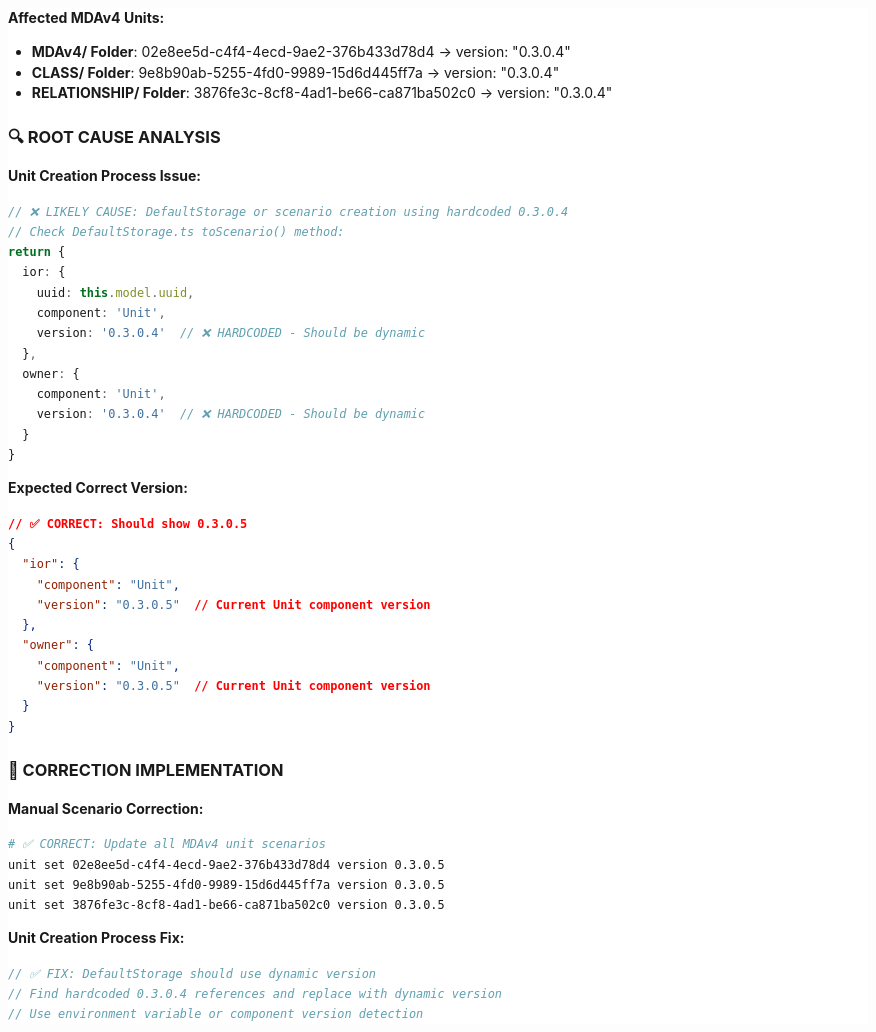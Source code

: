 **Affected MDAv4 Units:**
- **MDAv4/ Folder**: 02e8ee5d-c4f4-4ecd-9ae2-376b433d78d4 → version: "0.3.0.4"
- **CLASS/ Folder**: 9e8b90ab-5255-4fd0-9989-15d6d445ff7a → version: "0.3.0.4"
- **RELATIONSHIP/ Folder**: 3876fe3c-8cf8-4ad1-be66-ca871ba502c0 → version: "0.3.0.4"

### **🔍 ROOT CAUSE ANALYSIS**

**Unit Creation Process Issue:**
```typescript
// ❌ LIKELY CAUSE: DefaultStorage or scenario creation using hardcoded 0.3.0.4
// Check DefaultStorage.ts toScenario() method:
return {
  ior: {
    uuid: this.model.uuid,
    component: 'Unit',
    version: '0.3.0.4'  // ❌ HARDCODED - Should be dynamic
  },
  owner: {
    component: 'Unit',
    version: '0.3.0.4'  // ❌ HARDCODED - Should be dynamic
  }
}
```

**Expected Correct Version:**
```json
// ✅ CORRECT: Should show 0.3.0.5
{
  "ior": {
    "component": "Unit", 
    "version": "0.3.0.5"  // Current Unit component version
  },
  "owner": {
    "component": "Unit",
    "version": "0.3.0.5"  // Current Unit component version
  }
}
```

### **🔧 CORRECTION IMPLEMENTATION**

**Manual Scenario Correction:**
```bash
# ✅ CORRECT: Update all MDAv4 unit scenarios
unit set 02e8ee5d-c4f4-4ecd-9ae2-376b433d78d4 version 0.3.0.5
unit set 9e8b90ab-5255-4fd0-9989-15d6d445ff7a version 0.3.0.5  
unit set 3876fe3c-8cf8-4ad1-be66-ca871ba502c0 version 0.3.0.5
```

**Unit Creation Process Fix:**
```typescript
// ✅ FIX: DefaultStorage should use dynamic version
// Find hardcoded 0.3.0.4 references and replace with dynamic version
// Use environment variable or component version detection
```
